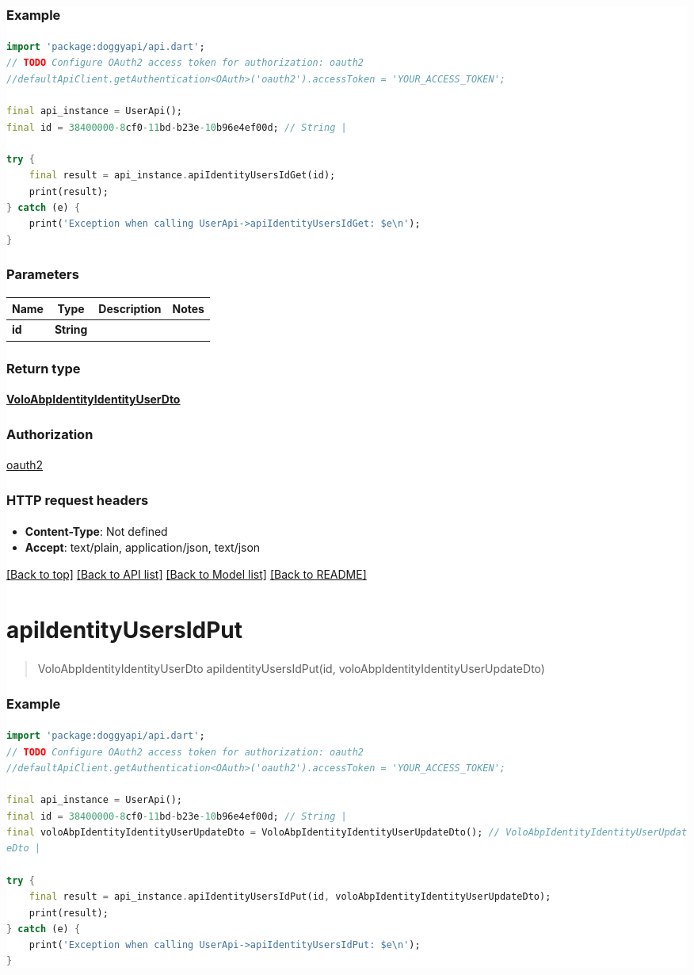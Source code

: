 

### Example
```dart
import 'package:doggyapi/api.dart';
// TODO Configure OAuth2 access token for authorization: oauth2
//defaultApiClient.getAuthentication<OAuth>('oauth2').accessToken = 'YOUR_ACCESS_TOKEN';

final api_instance = UserApi();
final id = 38400000-8cf0-11bd-b23e-10b96e4ef00d; // String | 

try {
    final result = api_instance.apiIdentityUsersIdGet(id);
    print(result);
} catch (e) {
    print('Exception when calling UserApi->apiIdentityUsersIdGet: $e\n');
}
```

### Parameters

Name | Type | Description  | Notes
------------- | ------------- | ------------- | -------------
 **id** | **String**|  | 

### Return type

[**VoloAbpIdentityIdentityUserDto**](VoloAbpIdentityIdentityUserDto.md)

### Authorization

[oauth2](../README.md#oauth2)

### HTTP request headers

 - **Content-Type**: Not defined
 - **Accept**: text/plain, application/json, text/json

[[Back to top]](#) [[Back to API list]](../README.md#documentation-for-api-endpoints) [[Back to Model list]](../README.md#documentation-for-models) [[Back to README]](../README.md)

# **apiIdentityUsersIdPut**
> VoloAbpIdentityIdentityUserDto apiIdentityUsersIdPut(id, voloAbpIdentityIdentityUserUpdateDto)



### Example
```dart
import 'package:doggyapi/api.dart';
// TODO Configure OAuth2 access token for authorization: oauth2
//defaultApiClient.getAuthentication<OAuth>('oauth2').accessToken = 'YOUR_ACCESS_TOKEN';

final api_instance = UserApi();
final id = 38400000-8cf0-11bd-b23e-10b96e4ef00d; // String | 
final voloAbpIdentityIdentityUserUpdateDto = VoloAbpIdentityIdentityUserUpdateDto(); // VoloAbpIdentityIdentityUserUpdateDto | 

try {
    final result = api_instance.apiIdentityUsersIdPut(id, voloAbpIdentityIdentityUserUpdateDto);
    print(result);
} catch (e) {
    print('Exception when calling UserApi->apiIdentityUsersIdPut: $e\n');
}
```
